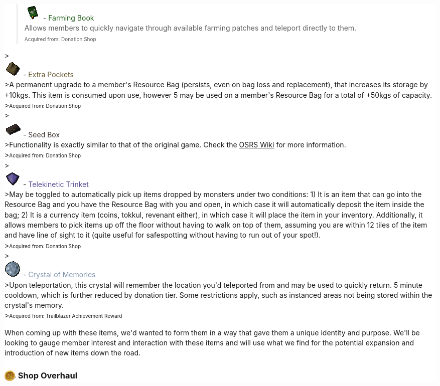 ><div class="command-title"><img src="/assets/img/updates/122223/farmingbook.png"> - <span style="color:#205d19">Farming Book</span></div>
>Allows members to quickly navigate through available farming patches and teleport directly to them.<br>
><font size="1">Acquired from: Donation Shop</font>
<div class="spacer-small"></div>
><div class="command-title"><img src="/assets/img/updates/122223/extrapockets.png"> - <span style="color:#645731">Extra Pockets</span></div>
>A permanent upgrade to a member's Resource Bag (persists, even on bag loss and replacement), that increases its storage by +10kgs. This item is consumed upon use, however 5 may be used on a member's Resource Bag for a total of +50kgs of capacity.<br>
><font size="1">Acquired from: Donation Shop</font>
<div class="spacer-small"></div>
><div class="command-title"><img src="/assets/img/updates/122223/seedbox.png"> - <span style="color:#39302b">Seed Box</span></div>
>Functionality is exactly similar to that of the original game. Check the <a href="https://oldschool.runescape.wiki/w/Seed_box">OSRS Wiki</a> for more information.<br>
><font size="1">Acquired from: Donation Shop</font>
<div class="spacer-small"></div>
><div class="command-title"><img src="/assets/img/updates/122223/trinket.png"> - <span style="color:#5c4d96">Telekinetic Trinket</span></div>
>May be toggled to automatically pick up items dropped by monsters under two conditions: 1) It is an item that can go into the Resource Bag and you have the Resource Bag with you and open, in which case it will automatically deposit the item inside the bag; 2) It is a currency item (coins, tokkul, revenant either), in which case it will place the item in your inventory. Additionally, it allows members to pick items up off the floor without having to walk on top of them, assuming you are within 12 tiles of the item and have line of sight to it (quite useful for safespotting without having to run out of your spot!).<br>
><font size="1">Acquired from: Donation Shop</font>
<div class="spacer-small"></div>
><div class="command-title"><img src="/assets/img/updates/122223/crystal.png"> - <span style="color:#8297ad">Crystal of Memories</span></div>
>Upon teleportation, this crystal will remember the location you'd teleported from and may be used to quickly return. 5 minute cooldown, which is further reduced by donation tier. Some restrictions apply, such as instanced areas not being stored within the crystal's memory.<br>
><font size="1">Acquired from: Trailblazer Achievement Reward</font>
<div class="spacer-small"></div>

When coming up with these items, we'd wanted to form them in a way that gave them a unique identity and purpose. We'll be looking to gauge member interest and interaction with these items and will use what we find for the potential expansion and introduction of new items down the road.

### <img src="/assets/img/updates/122223/itemsicon.png" style="vertical-align:middle;position:relative;right:1px;bottom:1px"> Shop Overhaul
